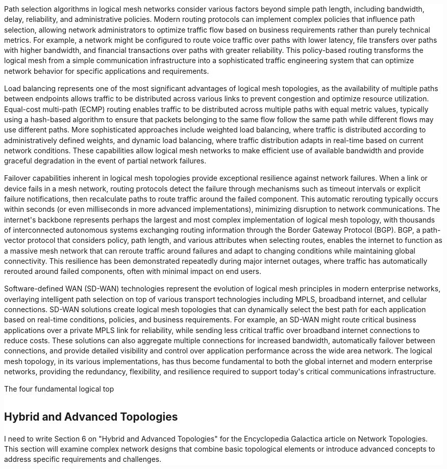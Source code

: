 Path selection algorithms in logical mesh networks consider various factors beyond simple path length, including bandwidth, delay, reliability, and administrative policies. Modern routing protocols can implement complex policies that influence path selection, allowing network administrators to optimize traffic flow based on business requirements rather than purely technical metrics. For example, a network might be configured to route voice traffic over paths with lower latency, file transfers over paths with higher bandwidth, and financial transactions over paths with greater reliability. This policy-based routing transforms the logical mesh from a simple communication infrastructure into a sophisticated traffic engineering system that can optimize network behavior for specific applications and requirements.

Load balancing represents one of the most significant advantages of logical mesh topologies, as the availability of multiple paths between endpoints allows traffic to be distributed across various links to prevent congestion and optimize resource utilization. Equal-cost multi-path (ECMP) routing enables traffic to be distributed across multiple paths with equal metric values, typically using a hash-based algorithm to ensure that packets belonging to the same flow follow the same path while different flows may use different paths. More sophisticated approaches include weighted load balancing, where traffic is distributed according to administratively defined weights, and dynamic load balancing, where traffic distribution adapts in real-time based on current network conditions. These capabilities allow logical mesh networks to make efficient use of available bandwidth and provide graceful degradation in the event of partial network failures.

Failover capabilities inherent in logical mesh topologies provide exceptional resilience against network failures. When a link or device fails in a mesh network, routing protocols detect the failure through mechanisms such as timeout intervals or explicit failure notifications, then recalculate paths to route traffic around the failed component. This automatic rerouting typically occurs within seconds (or even milliseconds in more advanced implementations), minimizing disruption to network communications. The internet's backbone represents perhaps the largest and most complex implementation of logical mesh topology, with thousands of interconnected autonomous systems exchanging routing information through the Border Gateway Protocol (BGP). BGP, a path-vector protocol that considers policy, path length, and various attributes when selecting routes, enables the internet to function as a massive mesh network that can reroute traffic around failures and adapt to changing conditions while maintaining global connectivity. This resilience has been demonstrated repeatedly during major internet outages, where traffic has automatically rerouted around failed components, often with minimal impact on end users.

Software-defined WAN (SD-WAN) technologies represent the evolution of logical mesh principles in modern enterprise networks, overlaying intelligent path selection on top of various transport technologies including MPLS, broadband internet, and cellular connections. SD-WAN solutions create logical mesh topologies that can dynamically select the best path for each application based on real-time conditions, policies, and business requirements. For example, an SD-WAN might route critical business applications over a private MPLS link for reliability, while sending less critical traffic over broadband internet connections to reduce costs. These solutions can also aggregate multiple connections for increased bandwidth, automatically failover between connections, and provide detailed visibility and control over application performance across the wide area network. The logical mesh topology, in its various implementations, has thus become fundamental to both the global internet and modern enterprise networks, providing the redundancy, flexibility, and resilience required to support today's critical communications infrastructure.

The four fundamental logical top

## Hybrid and Advanced Topologies

<think>I need to write Section 6 on "Hybrid and Advanced Topologies" for the Encyclopedia Galactica article on Network Topologies. This section will examine complex network designs that combine basic topological elements or introduce advanced concepts to address specific requirements and challenges.
